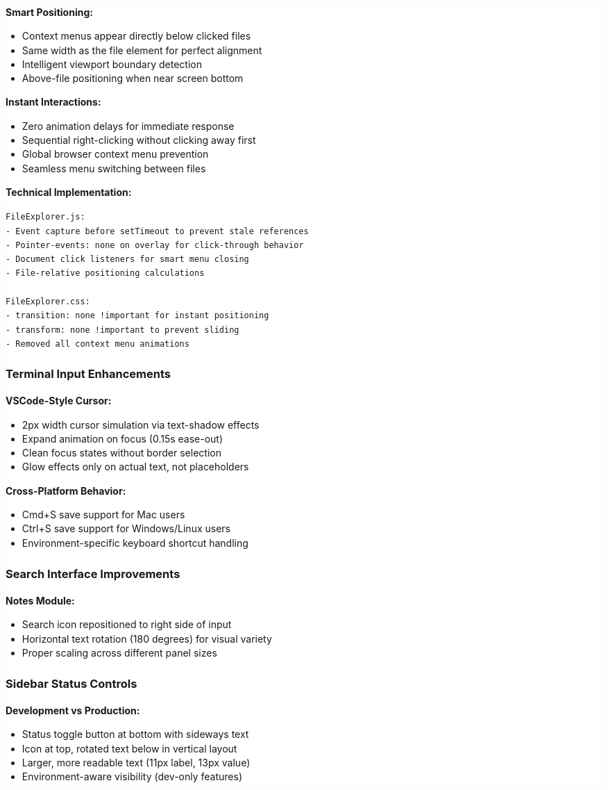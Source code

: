 **Smart Positioning:**

- Context menus appear directly below clicked files
- Same width as the file element for perfect alignment
- Intelligent viewport boundary detection
- Above-file positioning when near screen bottom

**Instant Interactions:**

- Zero animation delays for immediate response
- Sequential right-clicking without clicking away first
- Global browser context menu prevention
- Seamless menu switching between files

**Technical Implementation:**

```
FileExplorer.js:
- Event capture before setTimeout to prevent stale references
- Pointer-events: none on overlay for click-through behavior
- Document click listeners for smart menu closing
- File-relative positioning calculations

FileExplorer.css:
- transition: none !important for instant positioning
- transform: none !important to prevent sliding
- Removed all context menu animations
```

### Terminal Input Enhancements

**VSCode-Style Cursor:**

- 2px width cursor simulation via text-shadow effects
- Expand animation on focus (0.15s ease-out)
- Clean focus states without border selection
- Glow effects only on actual text, not placeholders

**Cross-Platform Behavior:**

- Cmd+S save support for Mac users
- Ctrl+S save support for Windows/Linux users
- Environment-specific keyboard shortcut handling

### Search Interface Improvements

**Notes Module:**

- Search icon repositioned to right side of input
- Horizontal text rotation (180 degrees) for visual variety
- Proper scaling across different panel sizes

### Sidebar Status Controls

**Development vs Production:**

- Status toggle button at bottom with sideways text
- Icon at top, rotated text below in vertical layout
- Larger, more readable text (11px label, 13px value)
- Environment-aware visibility (dev-only features)
